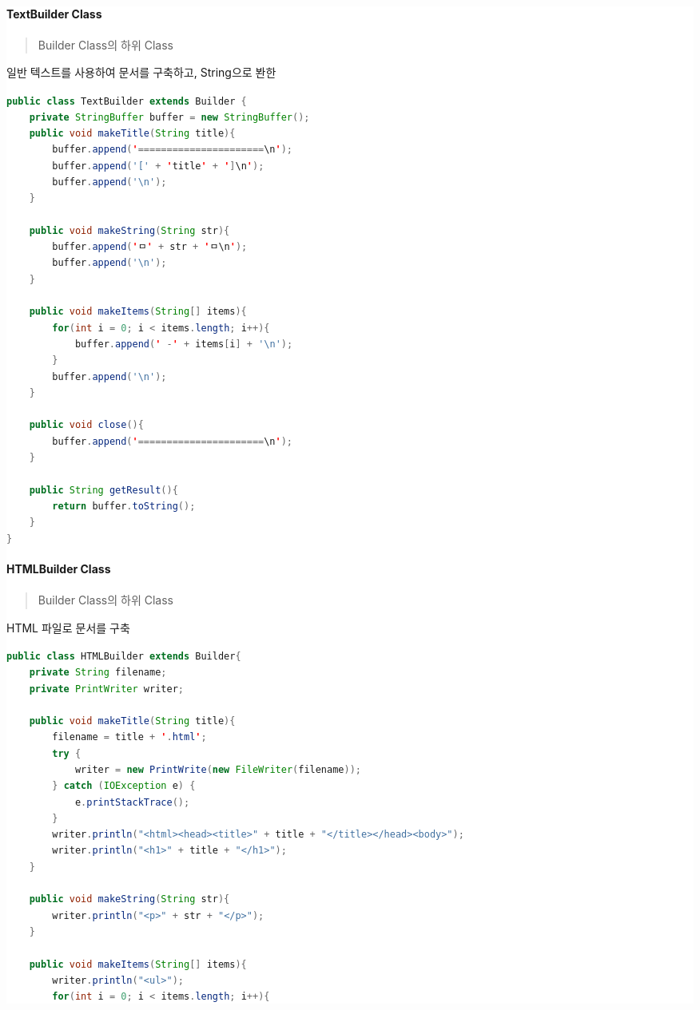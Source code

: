 #### TextBuilder Class

> Builder Class의 하위 Class

일반 텍스트를 사용하여 문서를 구축하고, String으로 봔한

```java
public class TextBuilder extends Builder {
	private StringBuffer buffer = new StringBuffer();
	public void makeTitle(String title){
		buffer.append('======================\n');
		buffer.append('[' + 'title' + ']\n');
		buffer.append('\n');
	}

	public void makeString(String str){
		buffer.append('ㅁ' + str + 'ㅁ\n');
		buffer.append('\n');
	}

	public void makeItems(String[] items){
		for(int i = 0; i < items.length; i++){
			buffer.append(' -' + items[i] + '\n');
		}
		buffer.append('\n');
	}

	public void close(){
		buffer.append('======================\n');
	}

	public String getResult(){
		return buffer.toString();
	}
}
```

#### HTMLBuilder Class

> Builder Class의 하위 Class

HTML 파일로 문서를 구축

```java
public class HTMLBuilder extends Builder{
	private String filename;
	private PrintWriter writer;

	public void makeTitle(String title){
		filename = title + '.html';
		try {
			writer = new PrintWrite(new FileWriter(filename));
		} catch (IOException e) {
			e.printStackTrace();
		}
		writer.println("<html><head><title>" + title + "</title></head><body>");
		writer.println("<h1>" + title + "</h1>");
	}

	public void makeString(String str){
		writer.println("<p>" + str + "</p>");
	}

	public void makeItems(String[] items){
		writer.println("<ul>");
		for(int i = 0; i < items.length; i++){
```